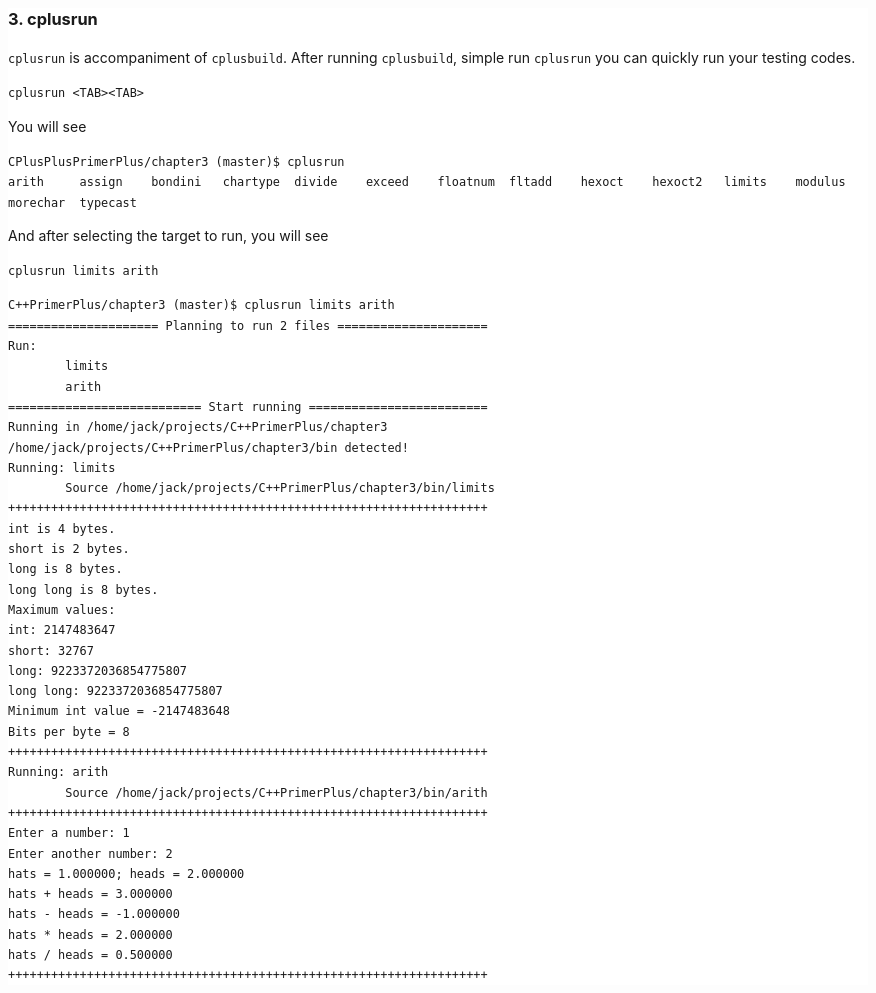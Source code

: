 
### 3. cplusrun

`cplusrun` is accompaniment of `cplusbuild`. After running `cplusbuild`, simple run `cplusrun` you can quickly run your testing codes.

```shell
cplusrun <TAB><TAB>
```

You will see

```shell
CPlusPlusPrimerPlus/chapter3 (master)$ cplusrun 
arith     assign    bondini   chartype  divide    exceed    floatnum  fltadd    hexoct    hexoct2   limits    modulus   morechar  typecast
```

And after selecting the target to run, you will see

```shell
cplusrun limits arith
```

```shell
C++PrimerPlus/chapter3 (master)$ cplusrun limits arith 
===================== Planning to run 2 files =====================
Run:
        limits
        arith
=========================== Start running =========================
Running in /home/jack/projects/C++PrimerPlus/chapter3
/home/jack/projects/C++PrimerPlus/chapter3/bin detected!
Running: limits
        Source /home/jack/projects/C++PrimerPlus/chapter3/bin/limits
+++++++++++++++++++++++++++++++++++++++++++++++++++++++++++++++++++
int is 4 bytes.
short is 2 bytes.
long is 8 bytes.
long long is 8 bytes.
Maximum values:
int: 2147483647
short: 32767
long: 9223372036854775807
long long: 9223372036854775807
Minimum int value = -2147483648
Bits per byte = 8
+++++++++++++++++++++++++++++++++++++++++++++++++++++++++++++++++++
Running: arith
        Source /home/jack/projects/C++PrimerPlus/chapter3/bin/arith
+++++++++++++++++++++++++++++++++++++++++++++++++++++++++++++++++++
Enter a number: 1
Enter another number: 2
hats = 1.000000; heads = 2.000000
hats + heads = 3.000000
hats - heads = -1.000000
hats * heads = 2.000000
hats / heads = 0.500000
+++++++++++++++++++++++++++++++++++++++++++++++++++++++++++++++++++
```

